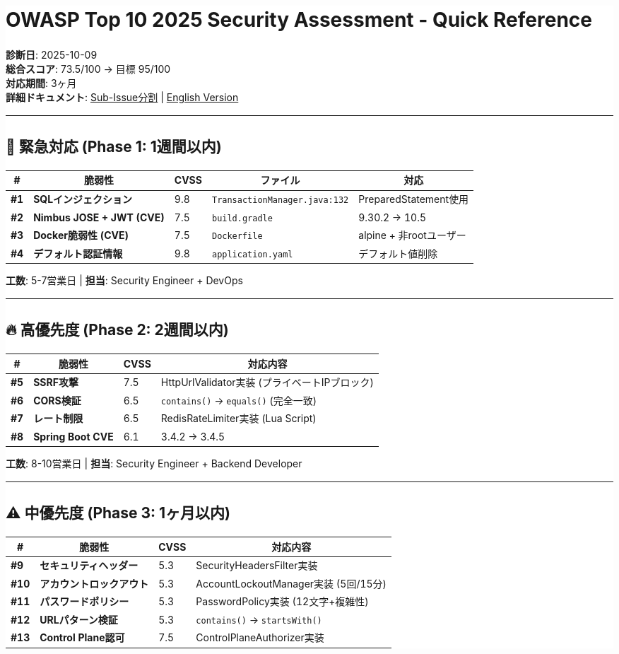 # OWASP Top 10 2025 Security Assessment - Quick Reference

**診断日**: 2025-10-09  
**総合スコア**: 73.5/100 → 目標 95/100  
**対応期間**: 3ヶ月  
**詳細ドキュメント**: [Sub-Issue分割](./security-vulnerability-sub-issues.md) | [English Version](./security-vulnerability-sub-issues-en.md)

---

## 🚨 緊急対応 (Phase 1: 1週間以内)

| # | 脆弱性 | CVSS | ファイル | 対応 |
|---|--------|------|----------|------|
| **#1** | **SQLインジェクション** | 9.8 | `TransactionManager.java:132` | PreparedStatement使用 |
| **#2** | **Nimbus JOSE + JWT (CVE)** | 7.5 | `build.gradle` | 9.30.2 → 10.5 |
| **#3** | **Docker脆弱性 (CVE)** | 7.5 | `Dockerfile` | alpine + 非rootユーザー |
| **#4** | **デフォルト認証情報** | 9.8 | `application.yaml` | デフォルト値削除 |

**工数**: 5-7営業日 | **担当**: Security Engineer + DevOps

---

## 🔥 高優先度 (Phase 2: 2週間以内)

| # | 脆弱性 | CVSS | 対応内容 |
|---|--------|------|----------|
| **#5** | **SSRF攻撃** | 7.5 | HttpUrlValidator実装 (プライベートIPブロック) |
| **#6** | **CORS検証** | 6.5 | `contains()` → `equals()` (完全一致) |
| **#7** | **レート制限** | 6.5 | RedisRateLimiter実装 (Lua Script) |
| **#8** | **Spring Boot CVE** | 6.1 | 3.4.2 → 3.4.5 |

**工数**: 8-10営業日 | **担当**: Security Engineer + Backend Developer

---

## ⚠️ 中優先度 (Phase 3: 1ヶ月以内)

| # | 脆弱性 | CVSS | 対応内容 |
|---|--------|------|----------|
| **#9** | **セキュリティヘッダー** | 5.3 | SecurityHeadersFilter実装 |
| **#10** | **アカウントロックアウト** | 5.3 | AccountLockoutManager実装 (5回/15分) |
| **#11** | **パスワードポリシー** | 5.3 | PasswordPolicy実装 (12文字+複雑性) |
| **#12** | **URLパターン検証** | 5.3 | `contains()` → `startsWith()` |
| **#13** | **Control Plane認可** | 7.5 | ControlPlaneAuthorizer実装 |
